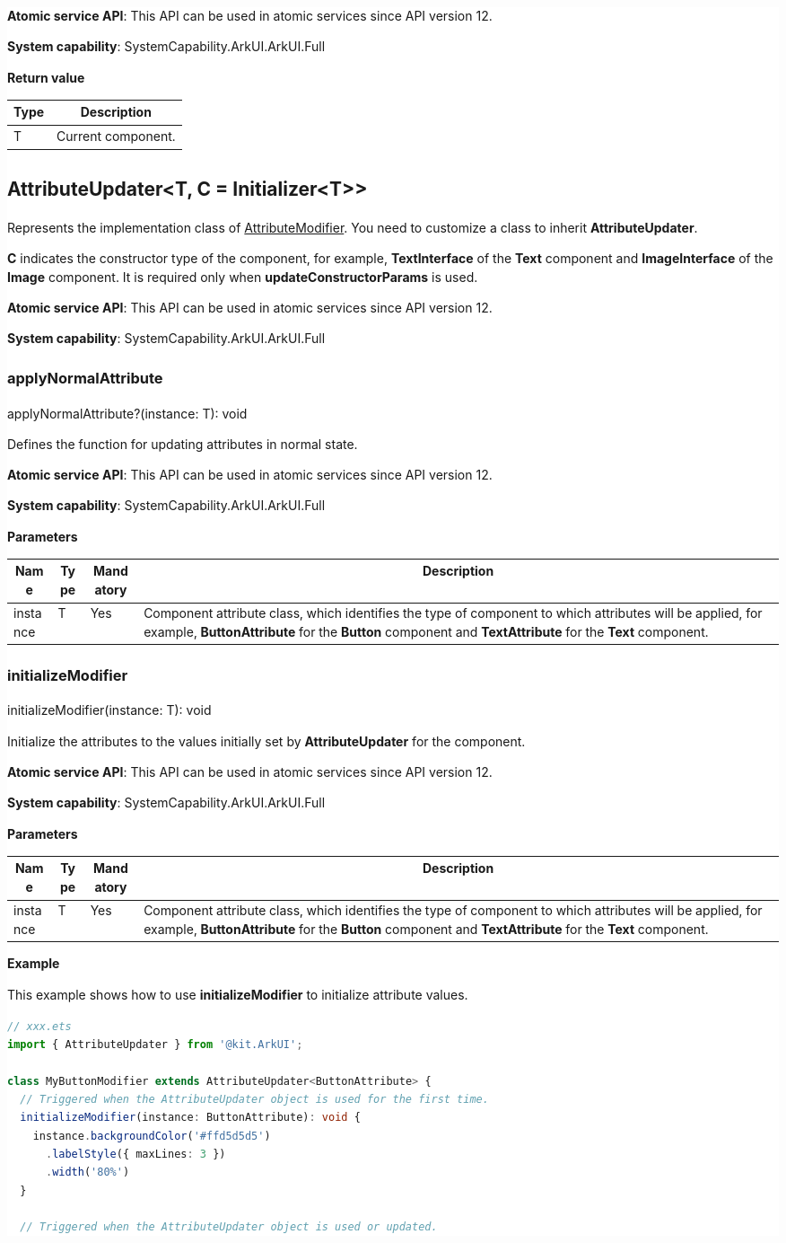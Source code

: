 **Atomic service API**: This API can be used in atomic services since API version 12.

**System capability**: SystemCapability.ArkUI.ArkUI.Full

**Return value**

| Type    |                Description        |
| -------- | ------------------------- |
|  T       | Current component.             |

## AttributeUpdater<T, C = Initializer\<T>>
Represents the implementation class of [AttributeModifier](arkui-ts/ts-universal-attributes-attribute-modifier.md#attributemodifiert). You need to customize a class to inherit **AttributeUpdater**.

**C** indicates the constructor type of the component, for example, **TextInterface** of the **Text** component and **ImageInterface** of the **Image** component. It is required only when **updateConstructorParams** is used.

**Atomic service API**: This API can be used in atomic services since API version 12.

**System capability**: SystemCapability.ArkUI.ArkUI.Full

### applyNormalAttribute
applyNormalAttribute?(instance: T): void

Defines the function for updating attributes in normal state.

**Atomic service API**: This API can be used in atomic services since API version 12.

**System capability**: SystemCapability.ArkUI.ArkUI.Full

**Parameters**

| Name| Type  | Mandatory| Description                                                                    |
| ------ | ------ | ---- | ------------------------------------------------------------------------ |
| instance | T | Yes| Component attribute class, which identifies the type of component to which attributes will be applied, for example, **ButtonAttribute** for the **Button** component and **TextAttribute** for the **Text** component.|

### initializeModifier
initializeModifier(instance: T): void

Initialize the attributes to the values initially set by **AttributeUpdater** for the component.

**Atomic service API**: This API can be used in atomic services since API version 12.

**System capability**: SystemCapability.ArkUI.ArkUI.Full

**Parameters**

| Name| Type  | Mandatory| Description                                                                    |
| ------ | ------ | ---- | ------------------------------------------------------------------------ |
| instance | T | Yes| Component attribute class, which identifies the type of component to which attributes will be applied, for example, **ButtonAttribute** for the **Button** component and **TextAttribute** for the **Text** component.|

**Example**

This example shows how to use **initializeModifier** to initialize attribute values.

```ts
// xxx.ets
import { AttributeUpdater } from '@kit.ArkUI';

class MyButtonModifier extends AttributeUpdater<ButtonAttribute> {
  // Triggered when the AttributeUpdater object is used for the first time.
  initializeModifier(instance: ButtonAttribute): void {
    instance.backgroundColor('#ffd5d5d5')
      .labelStyle({ maxLines: 3 })
      .width('80%')
  }

  // Triggered when the AttributeUpdater object is used or updated.
```